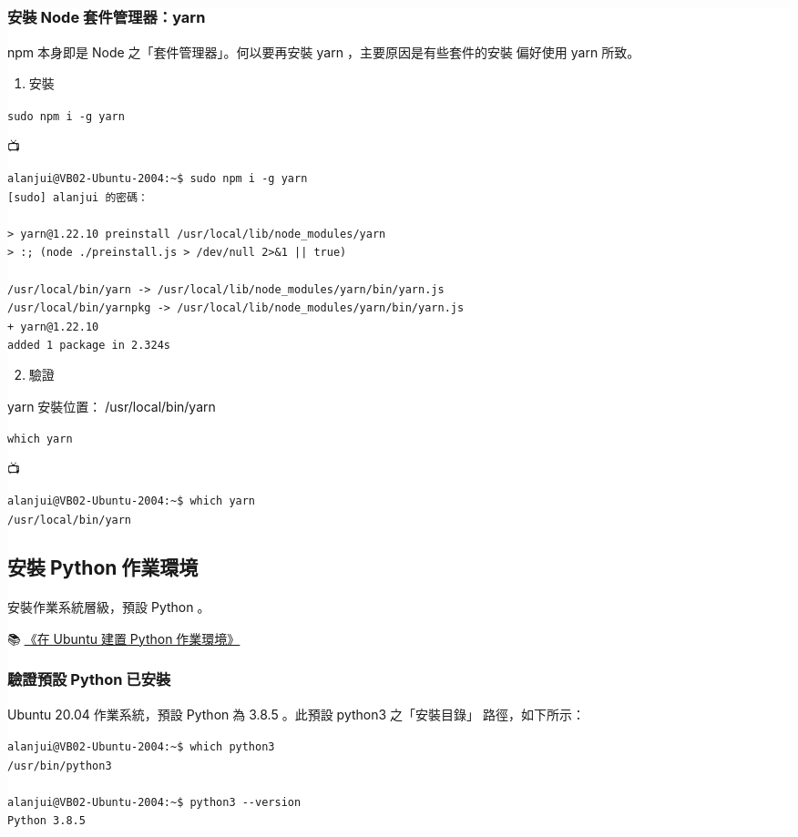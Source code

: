 ### 安裝 Node 套件管理器：yarn

npm 本身即是 Node 之「套件管理器」。何以要再安裝 yarn ，主要原因是有些套件的安裝
偏好使用 yarn 所致。

1. 安裝

```
sudo npm i -g yarn
```

📺

```
alanjui@VB02-Ubuntu-2004:~$ sudo npm i -g yarn
[sudo] alanjui 的密碼：

> yarn@1.22.10 preinstall /usr/local/lib/node_modules/yarn
> :; (node ./preinstall.js > /dev/null 2>&1 || true)

/usr/local/bin/yarn -> /usr/local/lib/node_modules/yarn/bin/yarn.js
/usr/local/bin/yarnpkg -> /usr/local/lib/node_modules/yarn/bin/yarn.js
+ yarn@1.22.10
added 1 package in 2.324s
```

2. 驗證

yarn 安裝位置： /usr/local/bin/yarn

```
which yarn
```

📺

```
alanjui@VB02-Ubuntu-2004:~$ which yarn
/usr/local/bin/yarn
```

## 安裝 Python 作業環境

安裝作業系統層級，預設 Python 。

📚 [《在 Ubuntu 建置 Python 作業環境》](./Ubuntu-Python.md)

### 驗證預設 Python 已安裝

Ubuntu 20.04 作業系統，預設 Python 為 3.8.5 。此預設 python3 之「安裝目錄」
路徑，如下所示：

```
alanjui@VB02-Ubuntu-2004:~$ which python3
/usr/bin/python3

alanjui@VB02-Ubuntu-2004:~$ python3 --version
Python 3.8.5
```
